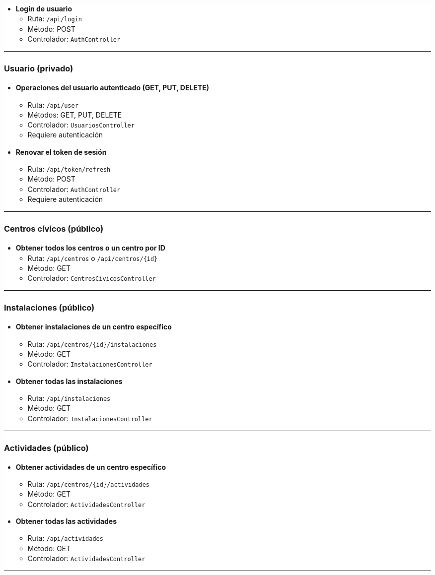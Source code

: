 - **Login de usuario**
  - Ruta: `/api/login`
  - Método: POST
  - Controlador: `AuthController`

---

### Usuario (privado)

- **Operaciones del usuario autenticado (GET, PUT, DELETE)**
  - Ruta: `/api/user`
  - Métodos: GET, PUT, DELETE
  - Controlador: `UsuariosController`
  - Requiere autenticación

- **Renovar el token de sesión**
  - Ruta: `/api/token/refresh`
  - Método: POST
  - Controlador: `AuthController`
  - Requiere autenticación

---

### Centros cívicos (público)

- **Obtener todos los centros o un centro por ID**
  - Ruta: `/api/centros` o `/api/centros/{id}`
  - Método: GET
  - Controlador: `CentrosCivicosController`

---

### Instalaciones (público)

- **Obtener instalaciones de un centro específico**
  - Ruta: `/api/centros/{id}/instalaciones`
  - Método: GET
  - Controlador: `InstalacionesController`

- **Obtener todas las instalaciones**
  - Ruta: `/api/instalaciones`
  - Método: GET
  - Controlador: `InstalacionesController`

---

### Actividades (público)

- **Obtener actividades de un centro específico**
  - Ruta: `/api/centros/{id}/actividades`
  - Método: GET
  - Controlador: `ActividadesController`

- **Obtener todas las actividades**
  - Ruta: `/api/actividades`
  - Método: GET
  - Controlador: `ActividadesController`

---